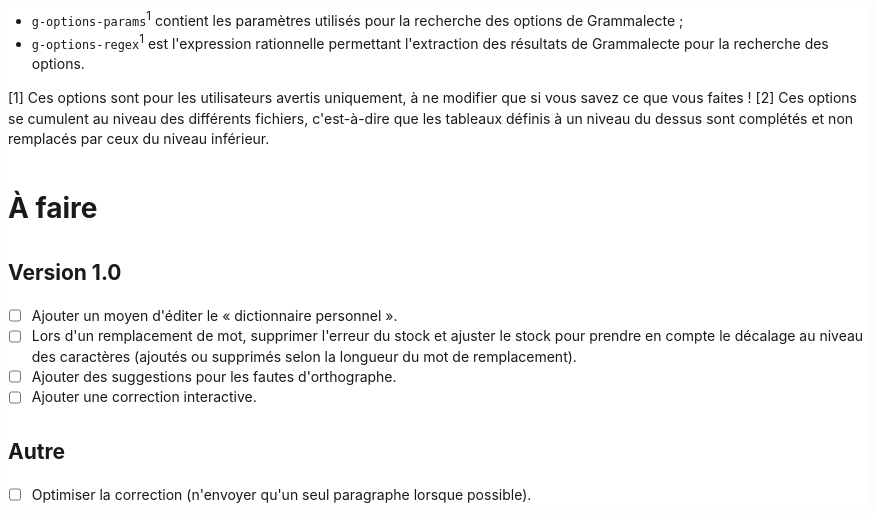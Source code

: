 * `g-options-params`<sup>1</sup> contient les paramètres utilisés pour la recherche des options de Grammalecte ;
* `g-options-regex`<sup>1</sup> est l'expression rationnelle permettant l'extraction des résultats de Grammalecte pour la recherche des options.

[1] Ces options sont pour les utilisateurs avertis uniquement, à ne modifier que si vous savez ce que vous faites !
[2] Ces options se cumulent au niveau des différents fichiers, c'est-à-dire que les tableaux définis à un niveau du dessus sont complétés et non remplacés par ceux du niveau inférieur.

# À faire

## Version 1.0

- [ ] Ajouter un moyen d'éditer le « dictionnaire personnel ».
- [ ] Lors d'un remplacement de mot, supprimer l'erreur du stock et ajuster le stock pour prendre en compte le décalage au niveau des caractères (ajoutés ou supprimés selon la longueur du mot de remplacement).
- [ ] Ajouter des suggestions pour les fautes d'orthographe.
- [ ] Ajouter une correction interactive.

## Autre

- [ ] Optimiser la correction (n'envoyer qu'un seul paragraphe lorsque possible).

